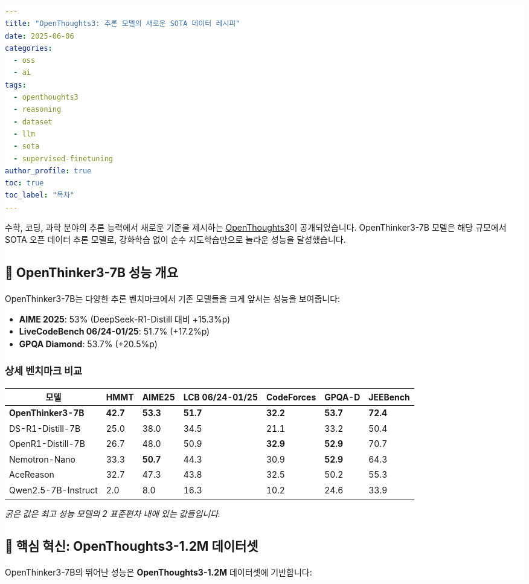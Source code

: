 ```yaml
---
title: "OpenThoughts3: 추론 모델의 새로운 SOTA 데이터 레시피"
date: 2025-06-06
categories: 
  - oss
  - ai
tags: 
  - openthoughts3
  - reasoning
  - dataset
  - llm
  - sota
  - supervised-finetuning
author_profile: true
toc: true
toc_label: "목차"
---
```


수학, 코딩, 과학 분야의 추론 능력에서 새로운 기준을 제시하는 [OpenThoughts3](https://www.openthoughts.ai/blog/ot3)이 공개되었습니다. OpenThinker3-7B 모델은 해당 규모에서 SOTA 오픈 데이터 추론 모델로, 강화학습 없이 순수 지도학습만으로 놀라운 성능을 달성했습니다.

## 🚀 OpenThinker3-7B 성능 개요

OpenThinker3-7B는 다양한 추론 벤치마크에서 기존 모델들을 크게 앞서는 성능을 보여줍니다:

- **AIME 2025**: 53% (DeepSeek-R1-Distill 대비 +15.3%p)
- **LiveCodeBench 06/24-01/25**: 51.7% (+17.2%p)
- **GPQA Diamond**: 53.7% (+20.5%p)

### 상세 벤치마크 비교

| 모델 | HMMT | AIME25 | LCB 06/24-01/25 | CodeForces | GPQA-D | JEEBench |
|------|------|--------|-----------------|-----------|--------|----------|
| **OpenThinker3-7B** | **42.7** | **53.3** | **51.7** | **32.2** | **53.7** | **72.4** |
| DS-R1-Distill-7B | 25.0 | 38.0 | 34.5 | 21.1 | 33.2 | 50.4 |
| OpenR1-Distill-7B | 26.7 | 48.0 | 50.9 | **32.9** | **52.9** | 70.7 |
| Nemotron-Nano | 33.3 | **50.7** | 44.3 | 30.9 | **52.9** | 64.3 |
| AceReason | 32.7 | 47.3 | 43.8 | 32.5 | 50.2 | 55.3 |
| Qwen2.5-7B-Instruct | 2.0 | 8.0 | 16.3 | 10.2 | 24.6 | 33.9 |

*굵은 값은 최고 성능 모델의 2 표준편차 내에 있는 값들입니다.*

## 🧠 핵심 혁신: OpenThoughts3-1.2M 데이터셋

OpenThinker3-7B의 뛰어난 성능은 **OpenThoughts3-1.2M** 데이터셋에 기반합니다:
